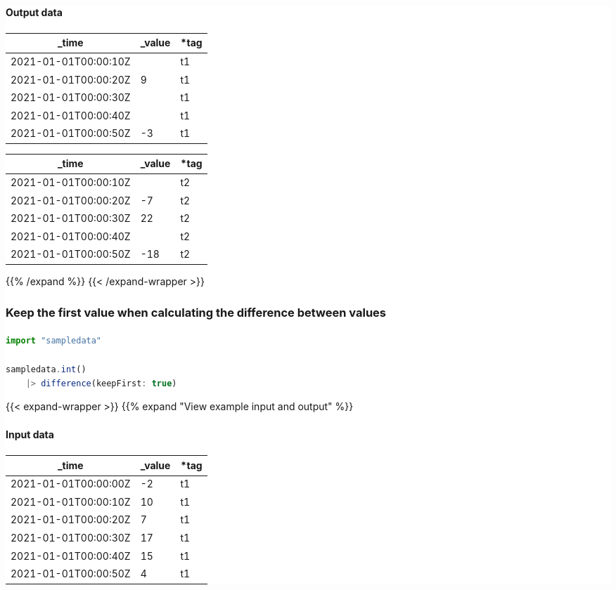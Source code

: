 
#### Output data

| _time                | _value  | *tag |
| -------------------- | ------- | ---- |
| 2021-01-01T00:00:10Z |         | t1   |
| 2021-01-01T00:00:20Z | 9       | t1   |
| 2021-01-01T00:00:30Z |         | t1   |
| 2021-01-01T00:00:40Z |         | t1   |
| 2021-01-01T00:00:50Z | -3      | t1   |

| _time                | _value  | *tag |
| -------------------- | ------- | ---- |
| 2021-01-01T00:00:10Z |         | t2   |
| 2021-01-01T00:00:20Z | -7      | t2   |
| 2021-01-01T00:00:30Z | 22      | t2   |
| 2021-01-01T00:00:40Z |         | t2   |
| 2021-01-01T00:00:50Z | -18     | t2   |

{{% /expand %}}
{{< /expand-wrapper >}}

### Keep the first value when calculating the difference between values

```js
import "sampledata"

sampledata.int()
    |> difference(keepFirst: true)

```

{{< expand-wrapper >}}
{{% expand "View example input and output" %}}

#### Input data

| _time                | _value  | *tag |
| -------------------- | ------- | ---- |
| 2021-01-01T00:00:00Z | -2      | t1   |
| 2021-01-01T00:00:10Z | 10      | t1   |
| 2021-01-01T00:00:20Z | 7       | t1   |
| 2021-01-01T00:00:30Z | 17      | t1   |
| 2021-01-01T00:00:40Z | 15      | t1   |
| 2021-01-01T00:00:50Z | 4       | t1   |
